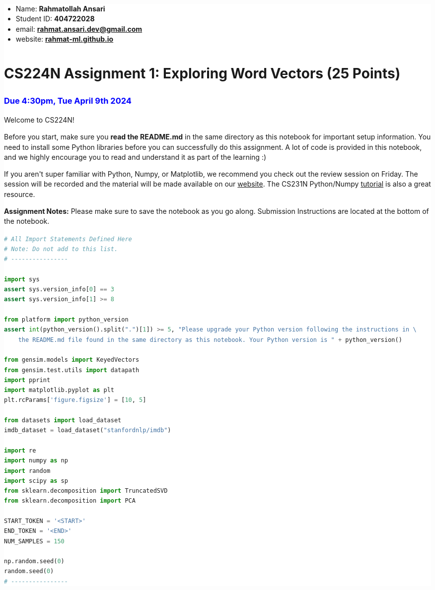 - Name: **Rahmatollah Ansari**
- Student ID: **404722028**
- email: **rahmat.ansari.dev@gmail.com**
- website: **[rahmat-ml.github.io](https://rahmat-ml.github.io)**

# CS224N Assignment 1: Exploring Word Vectors (25 Points)
### <font color='blue'> Due 4:30pm, Tue April 9th 2024</font>

Welcome to CS224N! 

Before you start, make sure you **read the README.md** in the same directory as this notebook for important setup information. You need to install some Python libraries before you can successfully do this assignment. A lot of code is provided in this notebook, and we highly encourage you to read and understand it as part of the learning :)

If you aren't super familiar with Python, Numpy, or Matplotlib, we recommend you check out the review session on Friday. The session will be recorded and the material will be made available on our [website](http://web.stanford.edu/class/cs224n/index.html#schedule). The CS231N Python/Numpy [tutorial](https://cs231n.github.io/python-numpy-tutorial/) is also a great resource.


**Assignment Notes:** Please make sure to save the notebook as you go along. Submission Instructions are located at the bottom of the notebook.


```python
# All Import Statements Defined Here
# Note: Do not add to this list.
# ----------------

import sys
assert sys.version_info[0] == 3
assert sys.version_info[1] >= 8

from platform import python_version
assert int(python_version().split(".")[1]) >= 5, "Please upgrade your Python version following the instructions in \
    the README.md file found in the same directory as this notebook. Your Python version is " + python_version()

from gensim.models import KeyedVectors
from gensim.test.utils import datapath
import pprint
import matplotlib.pyplot as plt
plt.rcParams['figure.figsize'] = [10, 5]

from datasets import load_dataset
imdb_dataset = load_dataset("stanfordnlp/imdb")

import re
import numpy as np
import random
import scipy as sp
from sklearn.decomposition import TruncatedSVD
from sklearn.decomposition import PCA

START_TOKEN = '<START>'
END_TOKEN = '<END>'
NUM_SAMPLES = 150

np.random.seed(0)
random.seed(0)
# ----------------
```
